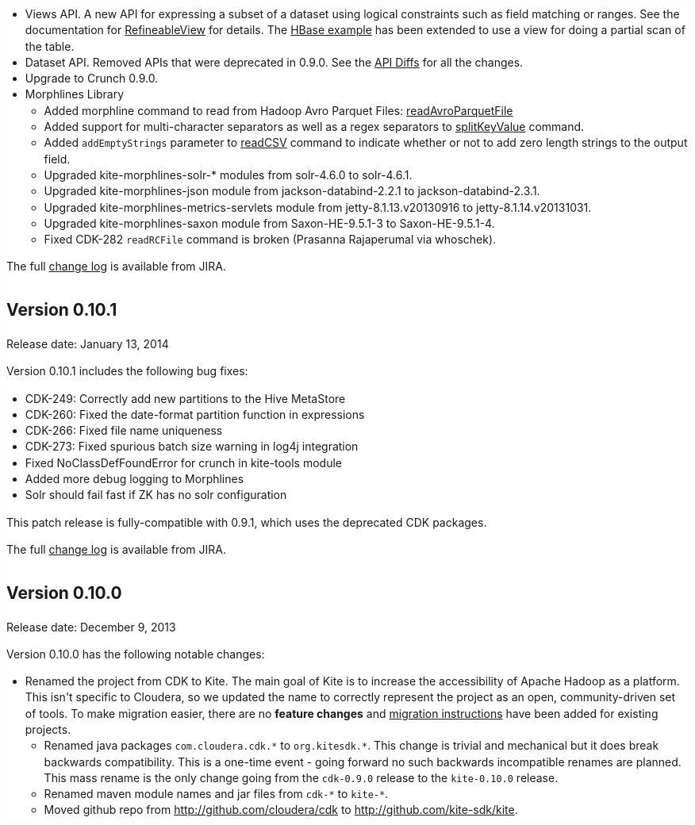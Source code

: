 * Views API. A new API for expressing a subset of a dataset using logical constraints
  such as field matching or ranges. See the documentation for [RefineableView](http://kitesdk.org/docs/0.11.0/apidocs/org/kitesdk/data/RefineableView.html)
  for details. The [HBase example](https://github.com/kite-sdk/kite-examples/tree/master/dataset-hbase)
  has been extended to use a view for doing a partial scan of the table.
* Dataset API. Removed APIs that were deprecated in 0.9.0. See the
  [API Diffs](http://kitesdk.org/docs/0.11.0/jdiff/changes.html) for all the changes.
* Upgrade to Crunch 0.9.0.
* Morphlines Library
    * Added morphline command to read from Hadoop Avro Parquet Files: [readAvroParquetFile](kite-morphlines/morphlinesReferenceGuide.html#readAvroParquetFile)
    * Added support for multi-character separators as well as a regex separators to [splitKeyValue](kite-morphlines/morphlinesReferenceGuide.html#splitKeyValue) command.
    * Added `addEmptyStrings` parameter to [readCSV](kite-morphlines/morphlinesReferenceGuide.html#readCSV) command to indicate whether or not to add zero length strings to the output field.
    * Upgraded kite-morphlines-solr-* modules from solr-4.6.0 to solr-4.6.1.
    * Upgraded kite-morphlines-json module from jackson-databind-2.2.1 to jackson-databind-2.3.1.
    * Upgraded kite-morphlines-metrics-servlets module from jetty-8.1.13.v20130916 to jetty-8.1.14.v20131031.
    * Upgraded kite-morphlines-saxon module from Saxon-HE-9.5.1-3 to Saxon-HE-9.5.1-4.
    * Fixed CDK-282 `readRCFile` command is broken (Prasanna Rajaperumal via whoschek).

The full [change log](https://issues.cloudera.org/secure/ReleaseNote.jspa?projectId=10143&amp;version=10401)
is available from JIRA.

## Version 0.10.1

Release date: January 13, 2014

Version 0.10.1 includes the following bug fixes:

* CDK-249: Correctly add new partitions to the Hive MetaStore
* CDK-260: Fixed the date-format partition function in expressions
* CDK-266: Fixed file name uniqueness
* CDK-273: Fixed spurious batch size warning in log4j integration
* Fixed NoClassDefFoundError for crunch in kite-tools module
* Added more debug logging to Morphlines
* Solr should fail fast if ZK has no solr configuration

This patch release is fully-compatible with 0.9.1, which uses the deprecated CDK packages.

The full [change log](https://issues.cloudera.org/secure/ReleaseNote.jspa?projectId=10143&amp;version=10507)
is available from JIRA.

## Version 0.10.0

Release date: December 9, 2013

Version 0.10.0 has the following notable changes:

* Renamed the project from CDK to Kite.
  The main goal of Kite is to increase the accessibility of Apache Hadoop as a platform. 
  This isn't specific to Cloudera, so we updated the name to correctly represent the project as an open, community-driven set of tools.
  To make migration easier, there are no **feature changes** and [migration instructions](migrating.html) have been added for existing projects.
    * Renamed java packages `com.cloudera.cdk.*` to `org.kitesdk.*`. This change is trivial and mechanical but it does break backwards compatibility. This is a one-time event - going forward no such backwards incompatible renames are planned. This mass rename is the only change going from the `cdk-0.9.0` release to the `kite-0.10.0` release.
    * Renamed maven module names and jar files from `cdk-*` to `kite-*`.
    * Moved github repo from http://github.com/cloudera/cdk to http://github.com/kite-sdk/kite.